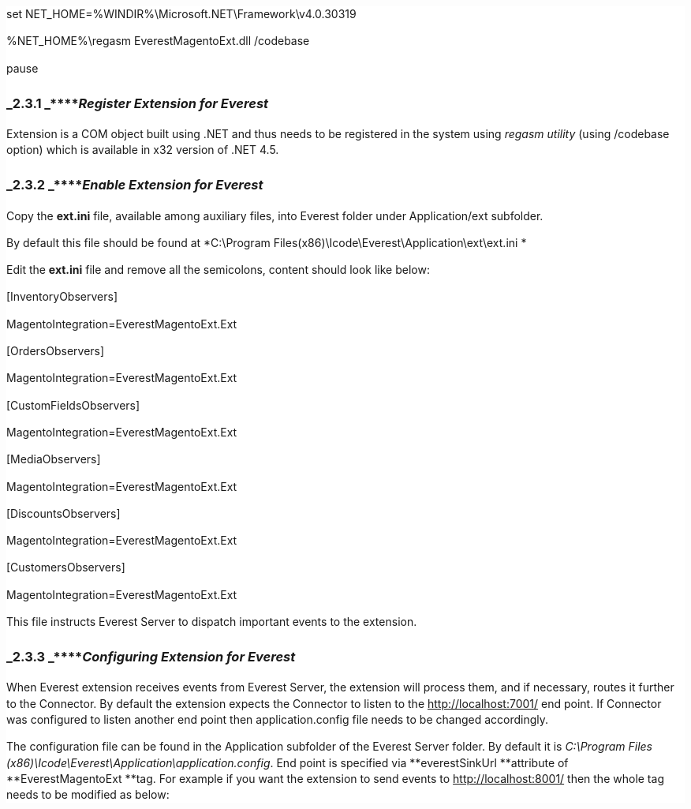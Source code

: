set NET_HOME=%WINDIR%\Microsoft.NET\Framework\v4.0.30319

%NET_HOME%\regasm EverestMagentoExt.dll /codebase

pause

### **_2.3.1 _****_Register Extension for Everest_**

Extension is a COM object built using .NET and thus needs to be registered in the system using *regasm utility* (using /codebase option) which is available in x32 version of .NET 4.5.

### **_2.3.2 _****_Enable Extension for Everest_**

Copy the **ext.ini** file, available among auxiliary files, into Everest folder under Application/ext subfolder. 

By default this file should be found at *C:\Program Files(x86)\Icode\Everest\Application\ext\ext.ini  *

Edit the **ext.ini** file and remove all the semicolons, content should look like below:

[InventoryObservers]

MagentoIntegration=EverestMagentoExt.Ext

[OrdersObservers]

MagentoIntegration=EverestMagentoExt.Ext

[CustomFieldsObservers]

MagentoIntegration=EverestMagentoExt.Ext

[MediaObservers]

MagentoIntegration=EverestMagentoExt.Ext

[DiscountsObservers]

MagentoIntegration=EverestMagentoExt.Ext

[CustomersObservers]

MagentoIntegration=EverestMagentoExt.Ext

This file instructs Everest Server to dispatch important events to the extension.

### **_2.3.3 _****_Configuring Extension for Everest_**

When Everest extension receives events from Everest Server, the extension will process them, and if necessary, routes it further to the Connector. By default the extension expects the Connector to listen to the [http://localhost:7001/](http://localhost:7001/) end point. If Connector was configured to listen another end point then application.config file needs to be changed accordingly.

The configuration file can be found in the Application subfolder of the Everest Server folder. By default it is *C:\Program Files (x86)\Icode\Everest\Application\application.config*. End point is specified via **everestSinkUrl **attribute of **EverestMagentoExt **tag. For example if you want the extension to send events to [http://localhost:8001/](http://localhost:8001/) then the whole tag needs to be modified as below:
